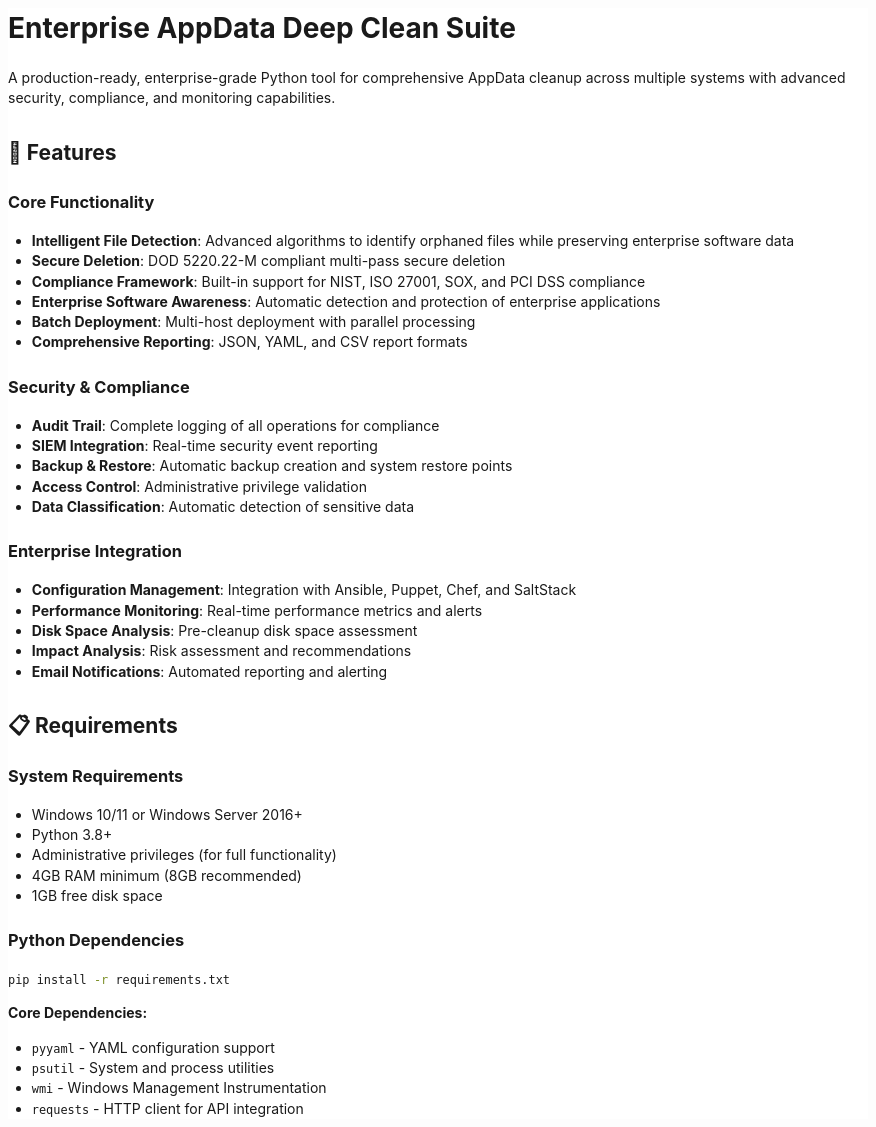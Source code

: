 # Enterprise AppData Deep Clean Suite

A production-ready, enterprise-grade Python tool for comprehensive AppData cleanup across multiple systems with advanced security, compliance, and monitoring capabilities.

## 🚀 Features

### Core Functionality
- **Intelligent File Detection**: Advanced algorithms to identify orphaned files while preserving enterprise software data
- **Secure Deletion**: DOD 5220.22-M compliant multi-pass secure deletion
- **Compliance Framework**: Built-in support for NIST, ISO 27001, SOX, and PCI DSS compliance
- **Enterprise Software Awareness**: Automatic detection and protection of enterprise applications
- **Batch Deployment**: Multi-host deployment with parallel processing
- **Comprehensive Reporting**: JSON, YAML, and CSV report formats

### Security & Compliance
- **Audit Trail**: Complete logging of all operations for compliance
- **SIEM Integration**: Real-time security event reporting
- **Backup & Restore**: Automatic backup creation and system restore points
- **Access Control**: Administrative privilege validation
- **Data Classification**: Automatic detection of sensitive data

### Enterprise Integration
- **Configuration Management**: Integration with Ansible, Puppet, Chef, and SaltStack
- **Performance Monitoring**: Real-time performance metrics and alerts
- **Disk Space Analysis**: Pre-cleanup disk space assessment
- **Impact Analysis**: Risk assessment and recommendations
- **Email Notifications**: Automated reporting and alerting

## 📋 Requirements

### System Requirements
- Windows 10/11 or Windows Server 2016+
- Python 3.8+
- Administrative privileges (for full functionality)
- 4GB RAM minimum (8GB recommended)
- 1GB free disk space

### Python Dependencies
```bash
pip install -r requirements.txt
```

**Core Dependencies:**
- `pyyaml` - YAML configuration support
- `psutil` - System and process utilities
- `wmi` - Windows Management Instrumentation
- `requests` - HTTP client for API integration
